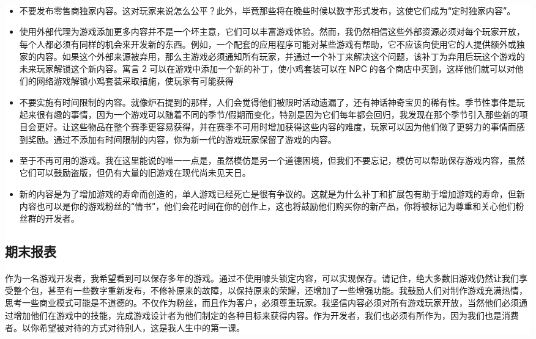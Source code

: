 *   不要发布零售商独家内容。这对玩家来说怎么公平？此外，毕竟那些将在晚些时候以数字形式发布，这使它们成为“定时独家内容”。

*   使用外部代理为游戏添加更多内容并不是一个坏主意，它们可以丰富游戏体验。然而，我仍然相信这些外部资源必须对每个玩家开放，每个人都必须有同样的机会来开发新的东西。例如，一个配套的应用程序可能对某些游戏有帮助，它不应该向使用它的人提供额外或独家的内容。如果这个外部来源被弃用，那么主游戏必须通知所有玩家，并通过一个补丁来解决这个问题，该补丁为弃用后玩这个游戏的未来玩家解锁这个新内容。寓言 2 可以在游戏中添加一个新的补丁，使小鸡套装可以在 NPC 的各个商店中买到，这样他们就可以对他们的网络游戏解锁小鸡套装采取措施，使玩家有可能获得

*   不要实施有时间限制的内容。就像炉石提到的那样，人们会觉得他们被限时活动遗漏了，还有神话神奇宝贝的稀有性。季节性事件是玩起来很有趣的事情，因为一个游戏可以随着不同的季节/假期而变化，特别是因为它们每年都会回归，我发现在那个季节引入那些新的项目会更好。让这些物品在整个赛季更容易获得，并在赛季不可用时增加获得这些内容的难度，玩家可以因为他们做了更努力的事情而感到奖励。通过不添加有时间限制的内容，你为新一代的游戏玩家保留了游戏的内容。

*   至于不再可用的游戏。我在这里能说的唯一一点是，虽然模仿是另一个道德困境，但我们不要忘记，模仿可以帮助保存游戏内容，虽然它们可以鼓励盗版，但仍有大量的旧游戏在现代尚未见天日。

*   新的内容是为了增加游戏的寿命而创造的，单人游戏已经死亡是很有争议的。这就是为什么补丁和扩展包有助于增加游戏的寿命，但新内容也可以是你的游戏粉丝的“情书”，他们会花时间在你的创作上，这也将鼓励他们购买你的新产品，你将被标记为尊重和关心他们粉丝群的开发者。

## [](#closing-statements)期末报表

作为一名游戏开发者，我希望看到可以保存多年的游戏。通过不使用噱头锁定内容，可以实现保存。请记住，绝大多数旧游戏仍然让我们享受整个包，甚至有一些数字重新发布，不修补原来的故障，以保持原来的荣耀，还增加了一些增强功能。我鼓励人们对制作游戏充满热情，思考一些商业模式可能是不道德的。不仅作为粉丝，而且作为客户，必须尊重玩家。我坚信内容必须对所有游戏玩家开放，当然他们必须通过增加他们在游戏中的技能，完成游戏设计者为他们制定的各种目标来获得内容。作为开发者，我们也必须有所作为，因为我们也是消费者。以你希望被对待的方式对待别人，这是我人生中的第一课。